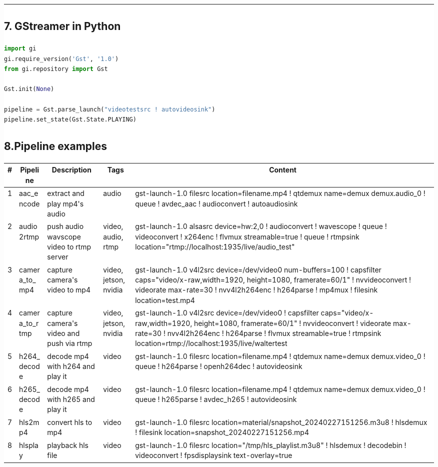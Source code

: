 ```bash
```

---

## **7. GStreamer in Python**  
```python
import gi
gi.require_version('Gst', '1.0')
from gi.repository import Gst

Gst.init(None)

pipeline = Gst.parse_launch("videotestsrc ! autovideosink")
pipeline.set_state(Gst.State.PLAYING)
```


## **8.Pipeline examples**

| #  | Pipeline              | Description                                          | Tags                  | Content                                                                                                                                                                                                                                                                                                                                                                                                                                                           |
| -- | --------------------- | ---------------------------------------------------- | --------------------- | ----------------------------------------------------------------------------------------------------------------------------------------------------------------------------------------------------------------------------------------------------------------------------------------------------------------------------------------------------------------------------------------------------------------------------------------------------------------- |
| 1  | aac_encode            | extract and play mp4's audio                         | audio                 | gst-launch-1.0 filesrc location=filename.mp4 ! qtdemux name=demux demux.audio_0 ! queue ! avdec_aac ! audioconvert ! autoaudiosink                                                                                                                                                                                                                                                                                                                                |
| 2  | audio2rtmp            | push audio wavscope video to rtmp server             | video, audio, rtmp    | gst-launch-1.0 alsasrc device=hw:2,0 ! audioconvert ! wavescope ! queue ! videoconvert ! x264enc ! flvmux streamable=true ! queue ! rtmpsink location="rtmp://localhost:1935/live/audio_test"                                                                                                                                                                                                                                                                     |
| 3  | camera_to_mp4         | capture camera's video to mp4                        | video, jetson, nvidia | gst-launch-1.0 v4l2src device=/dev/video0 num-buffers=100 ! capsfilter caps="video/x-raw,width=1920, height=1080, framerate=60/1" ! nvvideoconvert ! videorate max-rate=30 ! nvv4l2h264enc ! h264parse ! mp4mux ! filesink location=test.mp4                                                                                                                                                                                                                      |
| 4  | camera_to_rtmp        | capture camera's video and push via rtmp             | video, jetson, nvidia | gst-launch-1.0 v4l2src device=/dev/video0 ! capsfilter caps="video/x-raw,width=1920, height=1080, framerate=60/1" ! nvvideoconvert ! videorate max-rate=30 ! nvv4l2h264enc ! h264parse ! flvmux streamable=true ! rtmpsink location=rtmp://localhost:1935/live/waltertest                                                                                                                                                                                         |
| 5  | h264_decode           | decode mp4 with h264 and play it                     | video                 | gst-launch-1.0 filesrc location=filename.mp4 ! qtdemux name=demux demux.video_0 ! queue ! h264parse ! openh264dec ! autovideosink                                                                                                                                                                                                                                                                                                                                 |
| 6  | h265_decode           | decode mp4 with h265 and play it                     | video                 | gst-launch-1.0 filesrc location=filename.mp4 ! qtdemux name=demux demux.video_0 ! queue ! h265parse ! avdec_h265 ! autovideosink                                                                                                                                                                                                                                                                                                                                  |
| 7  | hls2mp4               | convert hls to mp4                                   | video                 | gst-launch-1.0 filesrc location=material/snapshot_20240227151256.m3u8 ! hlsdemux ! filesink location=snapshot_20240227151256.mp4                                                                                                                                                                                                                                                                                                                                  |
| 8  | hlsplay               | playback hls file                                    | video                 | gst-launch-1.0 filesrc location="/tmp/hls_playlist.m3u8" ! hlsdemux ! decodebin ! videoconvert ! fpsdisplaysink text-overlay=true                                                                                                                                                                                                                                                                                                                                 |